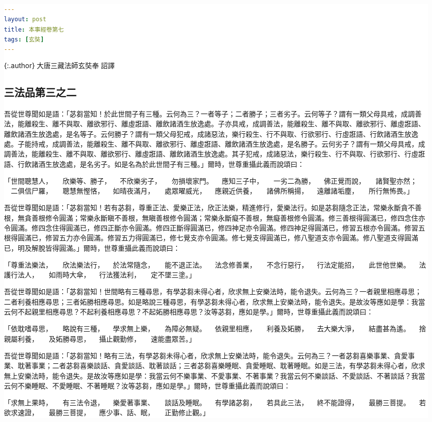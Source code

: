 ```yaml
---
layout: post
title: 本事經卷第七
tags: [玄奘]
---
```


{:.author}
大唐三藏法師玄奘奉 詔譯

## 三法品第三之二

吾從世尊聞如是語：「苾芻當知！於此世間子有三種。云何為三？一者等子；二者勝子；三者劣子。云何等子？謂有一類父母具戒，成調善法，能離殺生、離不與取、離欲邪行、離虛誑語、離飲諸酒生放逸處。子亦具戒，成調善法，能離殺生、離不與取、離欲邪行、離虛誑語、離飲諸酒生放逸處，是名等子。云何勝子？謂有一類父母犯戒，成諸惡法，樂行殺生、行不與取、行欲邪行、行虛誑語、行飲諸酒生放逸處。子能持戒，成調善法，能離殺生、離不與取、離欲邪行、離虛誑語、離飲諸酒生放逸處，是名勝子。云何劣子？謂有一類父母具戒，成調善法，能離殺生、離不與取、離欲邪行、離虛誑語、離飲諸酒生放逸處。其子犯戒，成諸惡法，樂行殺生、行不與取、行欲邪行、行虛誑語、行飲諸酒生放逸處，是名劣子。如是名為於此世間子有三種。」爾時，世尊重攝此義而說頌曰：

「世間聰慧人，　　欣樂等、勝子，
　不欣樂劣子，　　勿損壞家門。
　應知三子中，　　一劣二為勝，
　佛正覺而說，　　諸賢聖亦然；
　二俱信尸羅，　　聰慧無慳悋，
　如晴夜滿月，　　處眾曜威光，
　應親近供養，　　諸佛所稱揚，
　遠離諸垢塵，　　所行無怖畏。」

吾從世尊聞如是語：「苾芻當知！若有苾芻，尊重正法、愛樂正法，欣正法樂，精進修行，愛樂法行。如是苾芻隨念正法，常樂永斷貪不善根，無貪善根修令圓滿；常樂永斷瞋不善根，無瞋善根修令圓滿；常樂永斷癡不善根，無癡善根修令圓滿。修三善根得圓滿已，修四念住亦令圓滿。修四念住得圓滿已，修四正斷亦令圓滿。修四正斷得圓滿已，修四神足亦令圓滿。修四神足得圓滿已，修習五根亦令圓滿。修習五根得圓滿已，修習五力亦令圓滿。修習五力得圓滿已，修七覺支亦令圓滿。修七覺支得圓滿已，修八聖道支亦令圓滿。修八聖道支得圓滿已，明及解脫皆得圓滿。」爾時，世尊重攝此義而說頌曰：

「尊重法樂法，　　欣法樂法行，
　於法常隨念，　　能不退正法。
　法念修善業，　　不念行惡行，
　行法定能招，　　此世他世樂。
　法護行法人，　　如雨時大傘，
　行法獲法利，　　定不墜三塗。」

吾從世尊聞如是語：「苾芻當知！世間略有三種尋思，有學苾芻未得心者，欣求無上安樂法時，能令退失。云何為三？一者親里相應尋思；二者利養相應尋思；三者妬勝相應尋思。如是略說三種尋思，有學苾芻未得心者，欣求無上安樂法時，能令退失。是故汝等應如是學：我當云何不起親里相應尋思？不起利養相應尋思？不起妬勝相應尋思？汝等苾芻，應如是學。」爾時，世尊重攝此義而說頌曰：

「依耽嗜尋思，　　略說有三種，
　學求無上樂，　　為障必無疑。
　依親里相應，　　利養及妬勝，
　去大樂大淨，　　結盡甚為遙。
　捨親屬利養，　　及妬勝尋思，
　攝止觀勤修，　　速能盡眾苦。」

吾從世尊聞如是語：「苾芻當知！略有三法，有學苾芻未得心者，欣求無上安樂法時，能令退失。云何為三？一者苾芻喜樂事業、貪愛事業、耽著事業；二者苾芻喜樂談話、貪愛談話、耽著談話；三者苾芻喜樂睡眠、貪愛睡眠、耽著睡眠。如是三法，有學苾芻未得心者，欣求無上安樂法時，能令退失。是故汝等應如是學：我當云何不樂事業、不愛事業、不著事業？我當云何不樂談話、不愛談話、不著談話？我當云何不樂睡眠、不愛睡眠、不著睡眠？汝等苾芻，應如是學。」爾時，世尊重攝此義而說頌曰：

「求無上果時，　　有三法令退，
　樂愛著事業、　　談話及睡眠。
　有學諸苾芻，　　若具此三法，
　終不能證得，　　最勝三菩提。
　若欲求速證，　　最勝三菩提，
　應少事、話、眠，　　正勤修止觀。」
